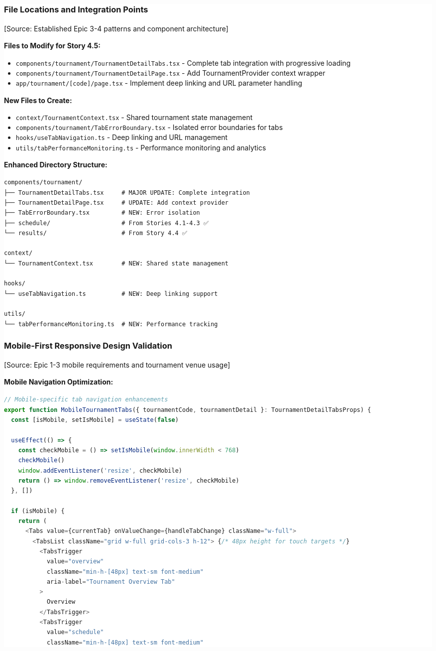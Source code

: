 ### File Locations and Integration Points
[Source: Established Epic 3-4 patterns and component architecture]

**Files to Modify for Story 4.5:**
- `components/tournament/TournamentDetailTabs.tsx` - Complete tab integration with progressive loading
- `components/tournament/TournamentDetailPage.tsx` - Add TournamentProvider context wrapper
- `app/tournament/[code]/page.tsx` - Implement deep linking and URL parameter handling

**New Files to Create:**
- `context/TournamentContext.tsx` - Shared tournament state management
- `components/tournament/TabErrorBoundary.tsx` - Isolated error boundaries for tabs
- `hooks/useTabNavigation.ts` - Deep linking and URL management
- `utils/tabPerformanceMonitoring.ts` - Performance monitoring and analytics

**Enhanced Directory Structure:**
```
components/tournament/
├── TournamentDetailTabs.tsx     # MAJOR UPDATE: Complete integration
├── TournamentDetailPage.tsx     # UPDATE: Add context provider
├── TabErrorBoundary.tsx         # NEW: Error isolation
├── schedule/                    # From Stories 4.1-4.3 ✅
└── results/                     # From Story 4.4 ✅

context/
└── TournamentContext.tsx        # NEW: Shared state management

hooks/
└── useTabNavigation.ts          # NEW: Deep linking support

utils/
└── tabPerformanceMonitoring.ts  # NEW: Performance tracking
```

### Mobile-First Responsive Design Validation
[Source: Epic 1-3 mobile requirements and tournament venue usage]

**Mobile Navigation Optimization:**
```typescript
// Mobile-specific tab navigation enhancements
export function MobileTournamentTabs({ tournamentCode, tournamentDetail }: TournamentDetailTabsProps) {
  const [isMobile, setIsMobile] = useState(false)

  useEffect(() => {
    const checkMobile = () => setIsMobile(window.innerWidth < 768)
    checkMobile()
    window.addEventListener('resize', checkMobile)
    return () => window.removeEventListener('resize', checkMobile)
  }, [])

  if (isMobile) {
    return (
      <Tabs value={currentTab} onValueChange={handleTabChange} className="w-full">
        <TabsList className="grid w-full grid-cols-3 h-12"> {/* 48px height for touch targets */}
          <TabsTrigger 
            value="overview" 
            className="min-h-[48px] text-sm font-medium"
            aria-label="Tournament Overview Tab"
          >
            Overview
          </TabsTrigger>
          <TabsTrigger 
            value="schedule" 
            className="min-h-[48px] text-sm font-medium"
```